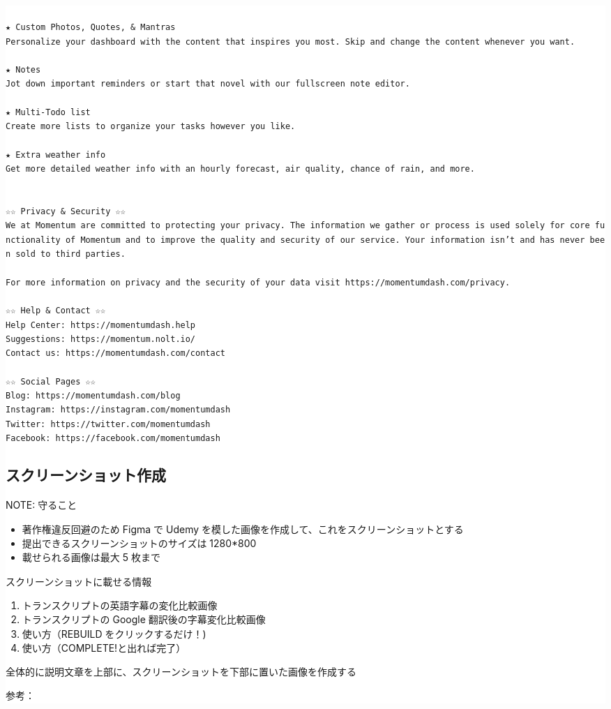 ```

★ Custom Photos, Quotes, & Mantras
Personalize your dashboard with the content that inspires you most. Skip and change the content whenever you want.

★ Notes
Jot down important reminders or start that novel with our fullscreen note editor.

★ Multi-Todo list
Create more lists to organize your tasks however you like.

★ Extra weather info
Get more detailed weather info with an hourly forecast, air quality, chance of rain, and more.


☆☆ Privacy & Security ☆☆
We at Momentum are committed to protecting your privacy. The information we gather or process is used solely for core functionality of Momentum and to improve the quality and security of our service. Your information isn’t and has never been sold to third parties.

For more information on privacy and the security of your data visit https://momentumdash.com/privacy.

☆☆ Help & Contact ☆☆
Help Center: https://momentumdash.help
Suggestions: https://momentum.nolt.io/
Contact us: https://momentumdash.com/contact

☆☆ Social Pages ☆☆
Blog: https://momentumdash.com/blog
Instagram: https://instagram.com/momentumdash
Twitter: https://twitter.com/momentumdash
Facebook: https://facebook.com/momentumdash
```

## スクリーンショット作成

NOTE: 守ること

-   著作権違反回避のため Figma で Udemy を模した画像を作成して、これをスクリーンショットとする
-   提出できるスクリーンショットのサイズは 1280\*800
-   載せられる画像は最大 5 枚まで

スクリーンショットに載せる情報

1. トランスクリプトの英語字幕の変化比較画像
2. トランスクリプトの Google 翻訳後の字幕変化比較画像
3. 使い方（REBUILD をクリックするだけ！)
4. 使い方（COMPLETE!と出れば完了）

全体的に説明文章を上部に、スクリーンショットを下部に置いた画像を作成する

参考：
